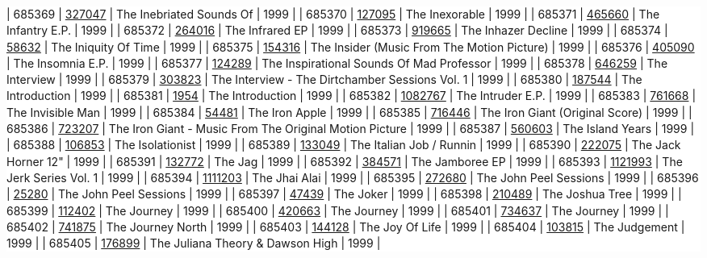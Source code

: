| 685369 | [327047](https://www.discogs.com/master/327047) | The Inebriated Sounds Of | 1999 |
| 685370 | [127095](https://www.discogs.com/master/127095) | The Inexorable | 1999 |
| 685371 | [465660](https://www.discogs.com/master/465660) | The Infantry E.P. | 1999 |
| 685372 | [264016](https://www.discogs.com/master/264016) | The Infrared EP | 1999 |
| 685373 | [919665](https://www.discogs.com/master/919665) | The Inhazer Decline | 1999 |
| 685374 | [58632](https://www.discogs.com/master/58632) | The Iniquity Of Time | 1999 |
| 685375 | [154316](https://www.discogs.com/master/154316) | The Insider (Music From The Motion Picture) | 1999 |
| 685376 | [405090](https://www.discogs.com/master/405090) | The Insomnia E.P. | 1999 |
| 685377 | [124289](https://www.discogs.com/master/124289) | The Inspirational Sounds Of Mad Professor | 1999 |
| 685378 | [646259](https://www.discogs.com/master/646259) | The Interview | 1999 |
| 685379 | [303823](https://www.discogs.com/master/303823) | The Interview - The Dirtchamber Sessions Vol. 1 | 1999 |
| 685380 | [187544](https://www.discogs.com/master/187544) | The Introduction | 1999 |
| 685381 | [1954](https://www.discogs.com/master/1954) | The Introduction | 1999 |
| 685382 | [1082767](https://www.discogs.com/master/1082767) | The Intruder E.P. | 1999 |
| 685383 | [761668](https://www.discogs.com/master/761668) | The Invisible Man | 1999 |
| 685384 | [54481](https://www.discogs.com/master/54481) | The Iron Apple | 1999 |
| 685385 | [716446](https://www.discogs.com/master/716446) | The Iron Giant (Original Score) | 1999 |
| 685386 | [723207](https://www.discogs.com/master/723207) | The Iron Giant - Music From The Original Motion Picture | 1999 |
| 685387 | [560603](https://www.discogs.com/master/560603) | The Island Years | 1999 |
| 685388 | [106853](https://www.discogs.com/master/106853) | The Isolationist | 1999 |
| 685389 | [133049](https://www.discogs.com/master/133049) | The Italian Job / Runnin | 1999 |
| 685390 | [222075](https://www.discogs.com/master/222075) | The Jack Horner 12" | 1999 |
| 685391 | [132772](https://www.discogs.com/master/132772) | The Jag | 1999 |
| 685392 | [384571](https://www.discogs.com/master/384571) | The Jamboree EP | 1999 |
| 685393 | [1121993](https://www.discogs.com/master/1121993) | The Jerk Series Vol. 1 | 1999 |
| 685394 | [1111203](https://www.discogs.com/master/1111203) | The Jhai Alai | 1999 |
| 685395 | [272680](https://www.discogs.com/master/272680) | The John Peel Sessions | 1999 |
| 685396 | [25280](https://www.discogs.com/master/25280) | The John Peel Sessions | 1999 |
| 685397 | [47439](https://www.discogs.com/master/47439) | The Joker | 1999 |
| 685398 | [210489](https://www.discogs.com/master/210489) | The Joshua Tree | 1999 |
| 685399 | [112402](https://www.discogs.com/master/112402) | The Journey | 1999 |
| 685400 | [420663](https://www.discogs.com/master/420663) | The Journey | 1999 |
| 685401 | [734637](https://www.discogs.com/master/734637) | The Journey | 1999 |
| 685402 | [741875](https://www.discogs.com/master/741875) | The Journey North | 1999 |
| 685403 | [144128](https://www.discogs.com/master/144128) | The Joy Of Life | 1999 |
| 685404 | [103815](https://www.discogs.com/master/103815) | The Judgement | 1999 |
| 685405 | [176899](https://www.discogs.com/master/176899) | The Juliana Theory & Dawson High | 1999 |